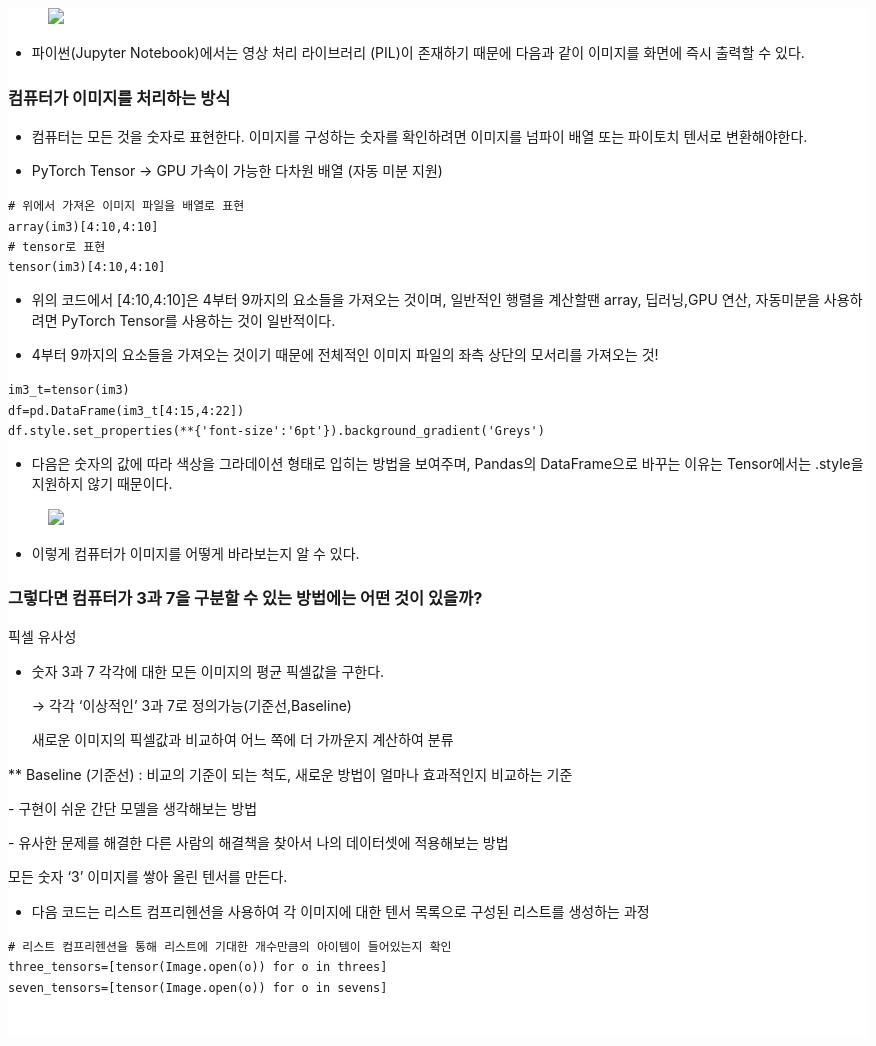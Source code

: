 </p><figure id="19409fa3-6251-8076-a3cf-cf7318f5af40" class="image"><a href="fastai%20&amp;%20PyTorch%20(4)%2018e09fa36251802bae77c759ef83a1c0/%E1%84%89%E1%85%B3%E1%84%8F%E1%85%B3%E1%84%85%E1%85%B5%E1%86%AB%E1%84%89%E1%85%A3%E1%86%BA_2025-02-08_%E1%84%8B%E1%85%A9%E1%84%92%E1%85%AE_6.55.01.png"><img style="width:288px" src="fastai%20&amp;%20PyTorch%20(4)%2018e09fa36251802bae77c759ef83a1c0/%E1%84%89%E1%85%B3%E1%84%8F%E1%85%B3%E1%84%85%E1%85%B5%E1%86%AB%E1%84%89%E1%85%A3%E1%86%BA_2025-02-08_%E1%84%8B%E1%85%A9%E1%84%92%E1%85%AE_6.55.01.png"/></a></figure><ul id="19409fa3-6251-800d-a381-f2556faf42a3" class="bulleted-list"><li style="list-style-type:disc">파이썬(Jupyter Notebook)에서는 영상 처리 라이브러리 (PIL)이 존재하기 때문에 다음과 같이 이미지를 화면에 즉시 출력할 수 있다.</li></ul><h3 id="19409fa3-6251-8092-a9af-ec6d260af6bd" class="">컴퓨터가 이미지를 처리하는 방식</h3><ul id="19409fa3-6251-80fc-be60-fb2cf18d36d5" class="bulleted-list"><li style="list-style-type:disc">컴퓨터는 모든 것을 숫자로 표현한다. 이미지를 구성하는 숫자를 확인하려면 이미지를 넘파이 배열 또는 파이토치 텐서로 변환해야한다.</li></ul><ul id="19409fa3-6251-80b7-bd4d-f6df0c9cbebc" class="bulleted-list"><li style="list-style-type:disc">PyTorch Tensor → GPU 가속이 가능한 다차원 배열 (자동 미분 지원)</li></ul><script src="https://cdnjs.cloudflare.com/ajax/libs/prism/1.29.0/prism.min.js" integrity="sha512-7Z9J3l1+EYfeaPKcGXu3MS/7T+w19WtKQY/n+xzmw4hZhJ9tyYmcUS+4QqAlzhicE5LAfMQSF3iFTK9bQdTxXg==" crossorigin="anonymous" referrerPolicy="no-referrer"></script><link rel="stylesheet" href="https://cdnjs.cloudflare.com/ajax/libs/prism/1.29.0/themes/prism.min.css" integrity="sha512-tN7Ec6zAFaVSG3TpNAKtk4DOHNpSwKHxxrsiw4GHKESGPs5njn/0sMCUMl2svV4wo4BK/rCP7juYz+zx+l6oeQ==" crossorigin="anonymous" referrerPolicy="no-referrer"/><pre id="19409fa3-6251-8014-8a04-ef171b9ecf86" class="code"><code class="language-Python"># 위에서 가져온 이미지 파일을 배열로 표현
array(im3)[4:10,4:10]
# tensor로 표현
tensor(im3)[4:10,4:10]</code></pre><ul id="19409fa3-6251-80ea-ac7d-ceb26abdf4e7" class="bulleted-list"><li style="list-style-type:disc">위의 코드에서 [4:10,4:10]은 4부터 9까지의 요소들을 가져오는 것이며, 일반적인 행렬을 계산할땐 array, 딥러닝,GPU 연산, 자동미분을 사용하려면 PyTorch Tensor를 사용하는 것이 일반적이다.</li></ul><ul id="19409fa3-6251-80f7-bb0d-c10f45ac5b34" class="bulleted-list"><li style="list-style-type:disc">4부터 9까지의 요소들을 가져오는 것이기 때문에 전체적인 이미지 파일의 좌측 상단의 모서리를 가져오는 것!</li></ul><script src="https://cdnjs.cloudflare.com/ajax/libs/prism/1.29.0/prism.min.js" integrity="sha512-7Z9J3l1+EYfeaPKcGXu3MS/7T+w19WtKQY/n+xzmw4hZhJ9tyYmcUS+4QqAlzhicE5LAfMQSF3iFTK9bQdTxXg==" crossorigin="anonymous" referrerPolicy="no-referrer"></script><link rel="stylesheet" href="https://cdnjs.cloudflare.com/ajax/libs/prism/1.29.0/themes/prism.min.css" integrity="sha512-tN7Ec6zAFaVSG3TpNAKtk4DOHNpSwKHxxrsiw4GHKESGPs5njn/0sMCUMl2svV4wo4BK/rCP7juYz+zx+l6oeQ==" crossorigin="anonymous" referrerPolicy="no-referrer"/><pre id="19409fa3-6251-8065-9273-ebdf3f0bd95a" class="code"><code class="language-Python">im3_t=tensor(im3)
df=pd.DataFrame(im3_t[4:15,4:22])
df.style.set_properties(**{&#x27;font-size&#x27;:&#x27;6pt&#x27;}).background_gradient(&#x27;Greys&#x27;)</code></pre><ul id="19409fa3-6251-8090-ac21-ce8d05b5872a" class="bulleted-list"><li style="list-style-type:disc">다음은 숫자의 값에 따라 색상을 그라데이션 형태로 입히는 방법을 보여주며, Pandas의 DataFrame으로 바꾸는 이유는 Tensor에서는 .style을 지원하지 않기 때문이다.</li></ul><figure id="19409fa3-6251-80d9-94d2-fd75f7a62e4c" class="image"><a href="fastai%20&amp;%20PyTorch%20(4)%2018e09fa36251802bae77c759ef83a1c0/%E1%84%89%E1%85%B3%E1%84%8F%E1%85%B3%E1%84%85%E1%85%B5%E1%86%AB%E1%84%89%E1%85%A3%E1%86%BA_2025-02-08_%E1%84%8B%E1%85%A9%E1%84%92%E1%85%AE_7.24.00.png"><img style="width:528px" src="fastai%20&amp;%20PyTorch%20(4)%2018e09fa36251802bae77c759ef83a1c0/%E1%84%89%E1%85%B3%E1%84%8F%E1%85%B3%E1%84%85%E1%85%B5%E1%86%AB%E1%84%89%E1%85%A3%E1%86%BA_2025-02-08_%E1%84%8B%E1%85%A9%E1%84%92%E1%85%AE_7.24.00.png"/></a></figure><ul id="19409fa3-6251-80e7-9845-c38e7b44837b" class="bulleted-list"><li style="list-style-type:disc">이렇게 컴퓨터가 이미지를 어떻게 바라보는지 알 수 있다.</li></ul><h3 id="19409fa3-6251-80b1-861b-da9766406fa7" class="">그렇다면 컴퓨터가 3과 7을 구분할 수 있는 방법에는 어떤 것이 있을까?</h3><p id="19409fa3-6251-80d9-99bd-c6754e817cc3" class="">픽셀 유사성</p><ul id="19409fa3-6251-80f2-a7cd-d51adf40700a" class="bulleted-list"><li style="list-style-type:disc">숫자 3과 7 각각에 대한 모든 이미지의 평균 픽셀값을 구한다.<p id="19409fa3-6251-8016-877c-c2995cc2e180" class="">→ 각각 ‘이상적인’ 3과 7로 정의가능(기준선,Baseline)</p><p id="19409fa3-6251-80b6-8483-ed0ddfa4134c" class="">새로운 이미지의 픽셀값과 비교하여 어느 쪽에 더 가까운지 계산하여 분류</p></li></ul><p id="19409fa3-6251-8089-8fb1-f8e46acab08f" class="">**  Baseline (기준선) : 비교의 기준이 되는 척도, 새로운 방법이 얼마나 효과적인지 비교하는 기준</p><p id="19409fa3-6251-8015-8587-cf247cd02f57" class="">                               - 구현이 쉬운 간단 모델을 생각해보는 방법<div class="indented"><p id="19409fa3-6251-80a3-bbcc-d772bbaadd05" class="">                         - 유사한 문제를 해결한 다른 사람의 해결책을 찾아서 나의 데이터셋에 적용해보는 방법</p></div></p><p id="19409fa3-6251-80dd-b330-e894cbf12bf7" class="">
</p><p id="19409fa3-6251-80ed-bc9a-d3898fdfd0cc" class="">모든 숫자 ‘3’ 이미지를 쌓아 올린 텐서를 만든다.</p><ul id="19409fa3-6251-800a-beb4-c959dc85f5bf" class="bulleted-list"><li style="list-style-type:disc">다음 코드는 리스트 컴프리헨션을 사용하여 각 이미지에 대한 텐서 목록으로 구성된 리스트를 생성하는 과정</li></ul><script src="https://cdnjs.cloudflare.com/ajax/libs/prism/1.29.0/prism.min.js" integrity="sha512-7Z9J3l1+EYfeaPKcGXu3MS/7T+w19WtKQY/n+xzmw4hZhJ9tyYmcUS+4QqAlzhicE5LAfMQSF3iFTK9bQdTxXg==" crossorigin="anonymous" referrerPolicy="no-referrer"></script><link rel="stylesheet" href="https://cdnjs.cloudflare.com/ajax/libs/prism/1.29.0/themes/prism.min.css" integrity="sha512-tN7Ec6zAFaVSG3TpNAKtk4DOHNpSwKHxxrsiw4GHKESGPs5njn/0sMCUMl2svV4wo4BK/rCP7juYz+zx+l6oeQ==" crossorigin="anonymous" referrerPolicy="no-referrer"/><pre id="19409fa3-6251-8021-a498-f07e85e159ae" class="code"><code class="language-Python"># 리스트 컴프리헨션을 통해 리스트에 기대한 개수만큼의 아이템이 들어있는지 확인 
three_tensors=[tensor(Image.open(o)) for o in threes]
seven_tensors=[tensor(Image.open(o)) for o in sevens]